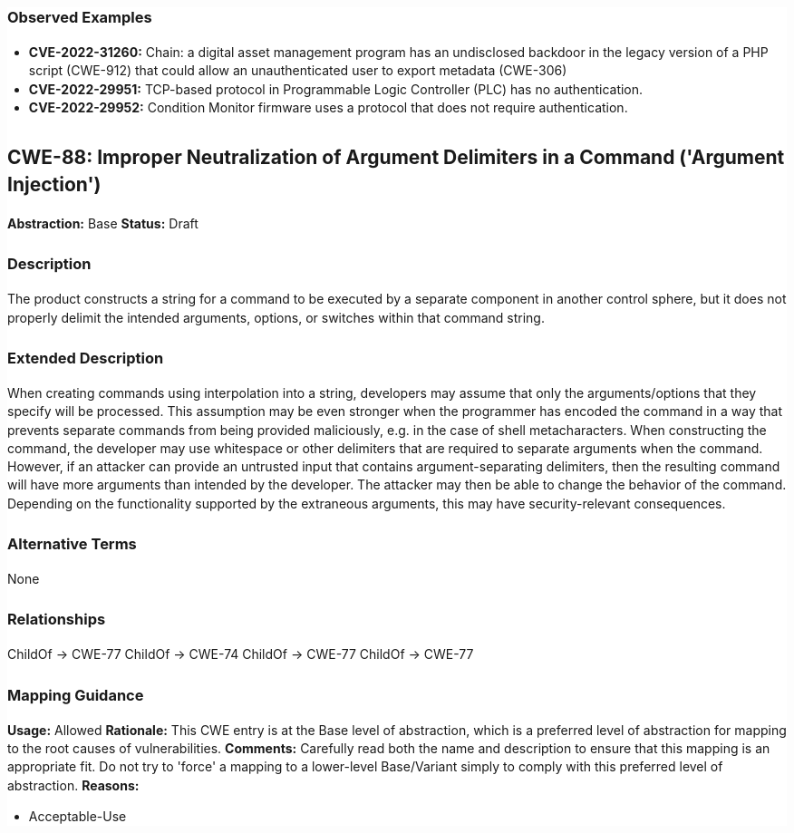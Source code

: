 

### Observed Examples
- **CVE-2022-31260:** Chain: a digital asset management program has an undisclosed backdoor in the legacy version of a PHP script (CWE-912) that could allow an unauthenticated user to export metadata (CWE-306)
- **CVE-2022-29951:** TCP-based protocol in Programmable Logic Controller (PLC) has no authentication.
- **CVE-2022-29952:** Condition Monitor firmware uses a protocol that does not require authentication.




## CWE-88: Improper Neutralization of Argument Delimiters in a Command ('Argument Injection')
**Abstraction:** Base
**Status:** Draft

### Description
The product constructs a string for a command to be executed by a separate component
in another control sphere, but it does not properly delimit the
intended arguments, options, or switches within that command string.

### Extended Description


When creating commands using interpolation into a string, developers may assume that only the arguments/options that they specify will be processed. This assumption may be even stronger when the programmer has encoded the command in a way that prevents separate commands from being provided maliciously, e.g. in the case of shell metacharacters. When constructing the command, the developer may use whitespace or other delimiters that are required to separate arguments when the command. However, if an attacker can provide an untrusted input that contains argument-separating delimiters, then the resulting command will have more arguments than intended by the developer. The attacker may then be able to change the behavior of the command. Depending on the functionality supported by the extraneous arguments, this may have security-relevant consequences.


### Alternative Terms
None

### Relationships
ChildOf -> CWE-77
ChildOf -> CWE-74
ChildOf -> CWE-77
ChildOf -> CWE-77

### Mapping Guidance
**Usage:** Allowed
**Rationale:** This CWE entry is at the Base level of abstraction, which is a preferred level of abstraction for mapping to the root causes of vulnerabilities.
**Comments:** Carefully read both the name and description to ensure that this mapping is an appropriate fit. Do not try to 'force' a mapping to a lower-level Base/Variant simply to comply with this preferred level of abstraction.
**Reasons:**
- Acceptable-Use
